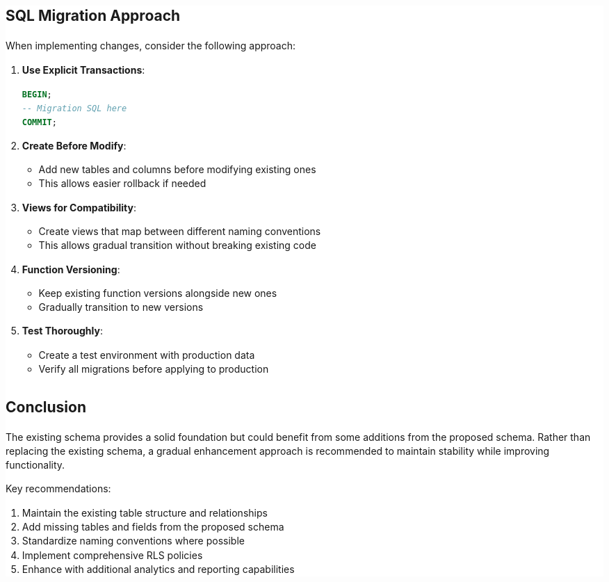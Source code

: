 ## SQL Migration Approach

When implementing changes, consider the following approach:

1. **Use Explicit Transactions**:
   ```sql
   BEGIN;
   -- Migration SQL here
   COMMIT;
   ```

2. **Create Before Modify**:
   - Add new tables and columns before modifying existing ones
   - This allows easier rollback if needed

3. **Views for Compatibility**:
   - Create views that map between different naming conventions
   - This allows gradual transition without breaking existing code

4. **Function Versioning**:
   - Keep existing function versions alongside new ones
   - Gradually transition to new versions

5. **Test Thoroughly**:
   - Create a test environment with production data
   - Verify all migrations before applying to production

## Conclusion

The existing schema provides a solid foundation but could benefit from some additions from the proposed schema. Rather than replacing the existing schema, a gradual enhancement approach is recommended to maintain stability while improving functionality.

Key recommendations:
1. Maintain the existing table structure and relationships
2. Add missing tables and fields from the proposed schema
3. Standardize naming conventions where possible
4. Implement comprehensive RLS policies
5. Enhance with additional analytics and reporting capabilities